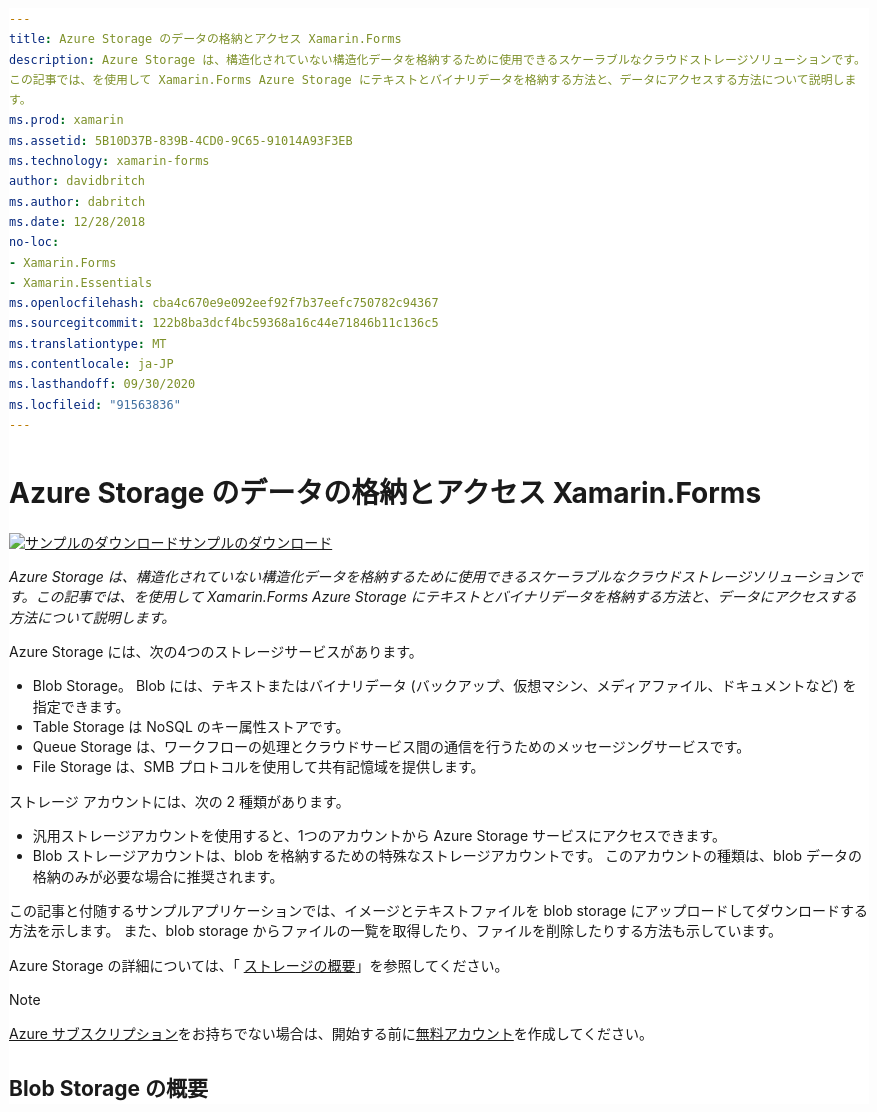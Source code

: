 ```yaml
---
title: Azure Storage のデータの格納とアクセス Xamarin.Forms
description: Azure Storage は、構造化されていない構造化データを格納するために使用できるスケーラブルなクラウドストレージソリューションです。 この記事では、を使用して Xamarin.Forms Azure Storage にテキストとバイナリデータを格納する方法と、データにアクセスする方法について説明します。
ms.prod: xamarin
ms.assetid: 5B10D37B-839B-4CD0-9C65-91014A93F3EB
ms.technology: xamarin-forms
author: davidbritch
ms.author: dabritch
ms.date: 12/28/2018
no-loc:
- Xamarin.Forms
- Xamarin.Essentials
ms.openlocfilehash: cba4c670e9e092eef92f7b37eefc750782c94367
ms.sourcegitcommit: 122b8ba3dcf4bc59368a16c44e71846b11c136c5
ms.translationtype: MT
ms.contentlocale: ja-JP
ms.lasthandoff: 09/30/2020
ms.locfileid: "91563836"
---
```

# <a name="store-and-access-data-in-azure-storage-from-no-locxamarinforms"></a>Azure Storage のデータの格納とアクセス Xamarin.Forms

[![サンプルのダウンロード](~/media/shared/download.png)サンプルのダウンロード](https://docs.microsoft.com/samples/xamarin/xamarin-forms-samples/webservices-azurestorage)

_Azure Storage は、構造化されていない構造化データを格納するために使用できるスケーラブルなクラウドストレージソリューションです。この記事では、を使用して Xamarin.Forms Azure Storage にテキストとバイナリデータを格納する方法と、データにアクセスする方法について説明します。_

Azure Storage には、次の4つのストレージサービスがあります。

- Blob Storage。 Blob には、テキストまたはバイナリデータ (バックアップ、仮想マシン、メディアファイル、ドキュメントなど) を指定できます。
- Table Storage は NoSQL のキー属性ストアです。
- Queue Storage は、ワークフローの処理とクラウドサービス間の通信を行うためのメッセージングサービスです。
- File Storage は、SMB プロトコルを使用して共有記憶域を提供します。

ストレージ アカウントには、次の 2 種類があります。

- 汎用ストレージアカウントを使用すると、1つのアカウントから Azure Storage サービスにアクセスできます。
- Blob ストレージアカウントは、blob を格納するための特殊なストレージアカウントです。 このアカウントの種類は、blob データの格納のみが必要な場合に推奨されます。

この記事と付随するサンプルアプリケーションでは、イメージとテキストファイルを blob storage にアップロードしてダウンロードする方法を示します。 また、blob storage からファイルの一覧を取得したり、ファイルを削除したりする方法も示しています。

Azure Storage の詳細については、「 [ストレージの概要](https://azure.microsoft.com/documentation/articles/storage-introduction/)」を参照してください。

> [!NOTE]
> [Azure サブスクリプション](/azure/guides/developer/azure-developer-guide#understanding-accounts-subscriptions-and-billing)をお持ちでない場合は、開始する前に[無料アカウント](https://aka.ms/azfree-docs-mobileapps)を作成してください。

## <a name="introduction-to-blob-storage"></a>Blob Storage の概要
